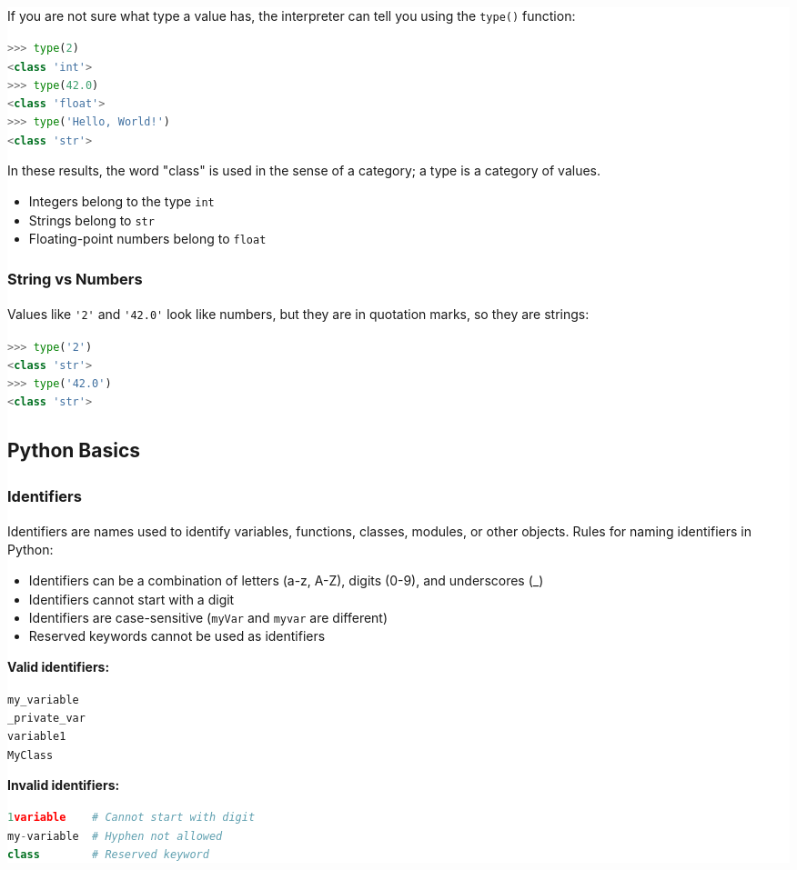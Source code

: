 If you are not sure what type a value has, the interpreter can tell you using the `type()` function:

```python
>>> type(2)
<class 'int'>
>>> type(42.0)
<class 'float'>
>>> type('Hello, World!')
<class 'str'>
```

In these results, the word "class" is used in the sense of a category; a type is a category of values.

- Integers belong to the type `int`
- Strings belong to `str`
- Floating-point numbers belong to `float`

### String vs Numbers

Values like `'2'` and `'42.0'` look like numbers, but they are in quotation marks, so they are strings:

```python
>>> type('2')
<class 'str'>
>>> type('42.0')
<class 'str'>
```

## Python Basics

### Identifiers

Identifiers are names used to identify variables, functions, classes, modules, or other objects. Rules for naming identifiers in Python:

- Identifiers can be a combination of letters (a-z, A-Z), digits (0-9), and underscores (_)
- Identifiers cannot start with a digit
- Identifiers are case-sensitive (`myVar` and `myvar` are different)
- Reserved keywords cannot be used as identifiers

**Valid identifiers:**
```python
my_variable
_private_var
variable1
MyClass
```

**Invalid identifiers:**
```python
1variable    # Cannot start with digit
my-variable  # Hyphen not allowed
class        # Reserved keyword
```
